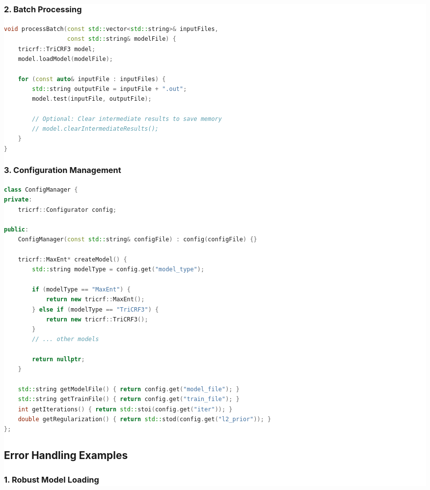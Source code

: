 ### 2. Batch Processing

```cpp
void processBatch(const std::vector<std::string>& inputFiles, 
                  const std::string& modelFile) {
    tricrf::TriCRF3 model;
    model.loadModel(modelFile);
    
    for (const auto& inputFile : inputFiles) {
        std::string outputFile = inputFile + ".out";
        model.test(inputFile, outputFile);
        
        // Optional: Clear intermediate results to save memory
        // model.clearIntermediateResults();
    }
}
```

### 3. Configuration Management

```cpp
class ConfigManager {
private:
    tricrf::Configurator config;
    
public:
    ConfigManager(const std::string& configFile) : config(configFile) {}
    
    tricrf::MaxEnt* createModel() {
        std::string modelType = config.get("model_type");
        
        if (modelType == "MaxEnt") {
            return new tricrf::MaxEnt();
        } else if (modelType == "TriCRF3") {
            return new tricrf::TriCRF3();
        }
        // ... other models
        
        return nullptr;
    }
    
    std::string getModelFile() { return config.get("model_file"); }
    std::string getTrainFile() { return config.get("train_file"); }
    int getIterations() { return std::stoi(config.get("iter")); }
    double getRegularization() { return std::stod(config.get("l2_prior")); }
};
```

## Error Handling Examples

### 1. Robust Model Loading

